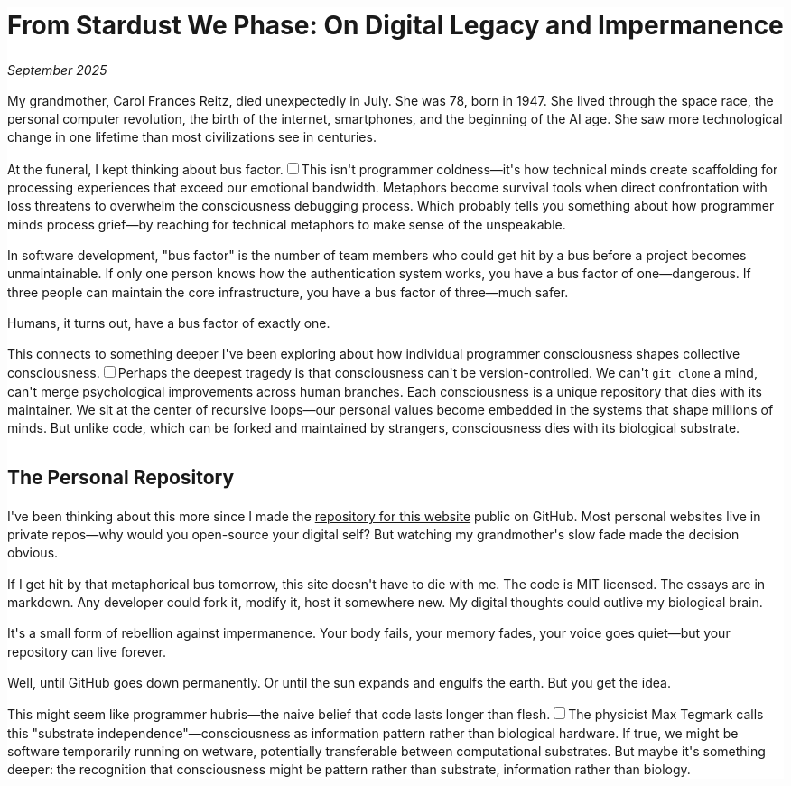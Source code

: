 # From Stardust We Phase: On Digital Legacy and Impermanence
*September 2025*

My grandmother, Carol Frances Reitz, died unexpectedly in July. She was 78, born in 1947. She lived through the space race, the personal computer revolution, the birth of the internet, smartphones, and the beginning of the AI age. She saw more technological change in one lifetime than most civilizations see in centuries. 

At the funeral, I kept thinking about bus factor.<label for="sn-grief-through-metaphor" class="margin-toggle sidenote-number"></label><input type="checkbox" id="sn-grief-through-metaphor" class="margin-toggle"/><span class="sidenote">This isn't programmer coldness—it's how technical minds create scaffolding for processing experiences that exceed our emotional bandwidth. Metaphors become survival tools when direct confrontation with loss threatens to overwhelm the consciousness debugging process.</span> Which probably tells you something about how programmer minds process grief—by reaching for technical metaphors to make sense of the unspeakable.

In software development, "bus factor" is the number of team members who could get hit by a bus before a project becomes unmaintainable. If only one person knows how the authentication system works, you have a bus factor of one—dangerous. If three people can maintain the core infrastructure, you have a bus factor of three—much safer.

Humans, it turns out, have a bus factor of exactly one.

This connects to something deeper I've been exploring about [how individual programmer consciousness shapes collective consciousness](/essays/2025-09-05-the_recursive_loop_how_code_shapes_minds).<label for="sn-consciousness-forking" class="margin-toggle sidenote-number"></label><input type="checkbox" id="sn-consciousness-forking" class="margin-toggle"/><span class="sidenote">Perhaps the deepest tragedy is that consciousness can't be version-controlled. We can't `git clone` a mind, can't merge psychological improvements across human branches. Each consciousness is a unique repository that dies with its maintainer.</span> We sit at the center of recursive loops—our personal values become embedded in the systems that shape millions of minds. But unlike code, which can be forked and maintained by strangers, consciousness dies with its biological substrate.

## The Personal Repository

I've been thinking about this more since I made the [repository for this website](https://github.com/kennethreitz/kennethreitz.org) public on GitHub. Most personal websites live in private repos—why would you open-source your digital self? But watching my grandmother's slow fade made the decision obvious.

If I get hit by that metaphorical bus tomorrow, this site doesn't have to die with me. The code is MIT licensed. The essays are in markdown. Any developer could fork it, modify it, host it somewhere new. My digital thoughts could outlive my biological brain.

It's a small form of rebellion against impermanence. Your body fails, your memory fades, your voice goes quiet—but your repository can live forever.

Well, until GitHub goes down permanently. Or until the sun expands and engulfs the earth. But you get the idea.

This might seem like programmer hubris—the naive belief that code lasts longer than flesh.<label for="sn-pattern-consciousness" class="margin-toggle sidenote-number"></label><input type="checkbox" id="sn-pattern-consciousness" class="margin-toggle"/><span class="sidenote">The physicist Max Tegmark calls this "substrate independence"—consciousness as information pattern rather than biological hardware. If true, we might be software temporarily running on wetware, potentially transferable between computational substrates.</span> But maybe it's something deeper: the recognition that consciousness might be pattern rather than substrate, information rather than biology.
